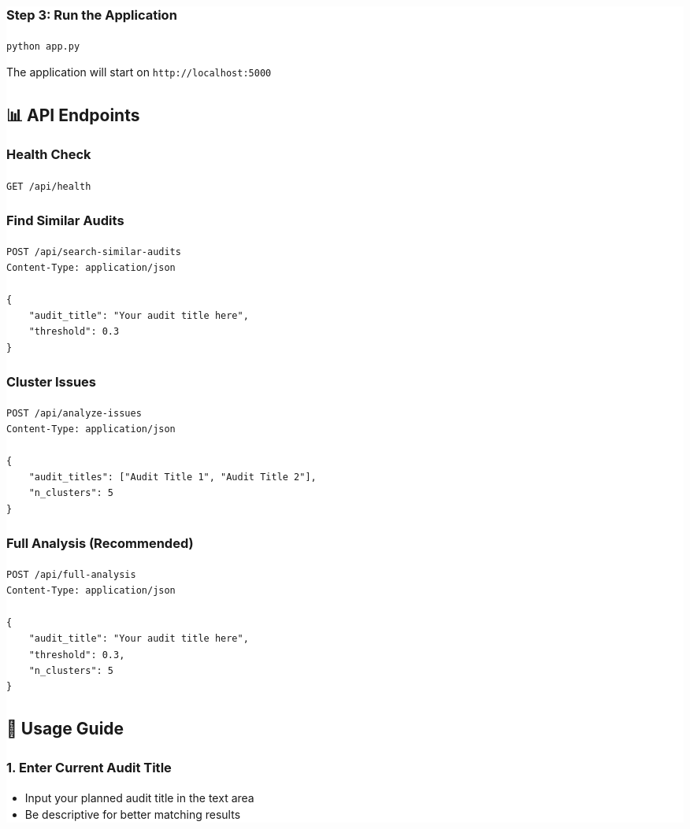 ### Step 3: Run the Application
```bash
python app.py
```

The application will start on `http://localhost:5000`

## 📊 API Endpoints

### Health Check
```
GET /api/health
```

### Find Similar Audits
```
POST /api/search-similar-audits
Content-Type: application/json

{
    "audit_title": "Your audit title here",
    "threshold": 0.3
}
```

### Cluster Issues
```
POST /api/analyze-issues
Content-Type: application/json

{
    "audit_titles": ["Audit Title 1", "Audit Title 2"],
    "n_clusters": 5
}
```

### Full Analysis (Recommended)
```
POST /api/full-analysis
Content-Type: application/json

{
    "audit_title": "Your audit title here",
    "threshold": 0.3,
    "n_clusters": 5
}
```

## 🎯 Usage Guide

### 1. Enter Current Audit Title
- Input your planned audit title in the text area
- Be descriptive for better matching results

